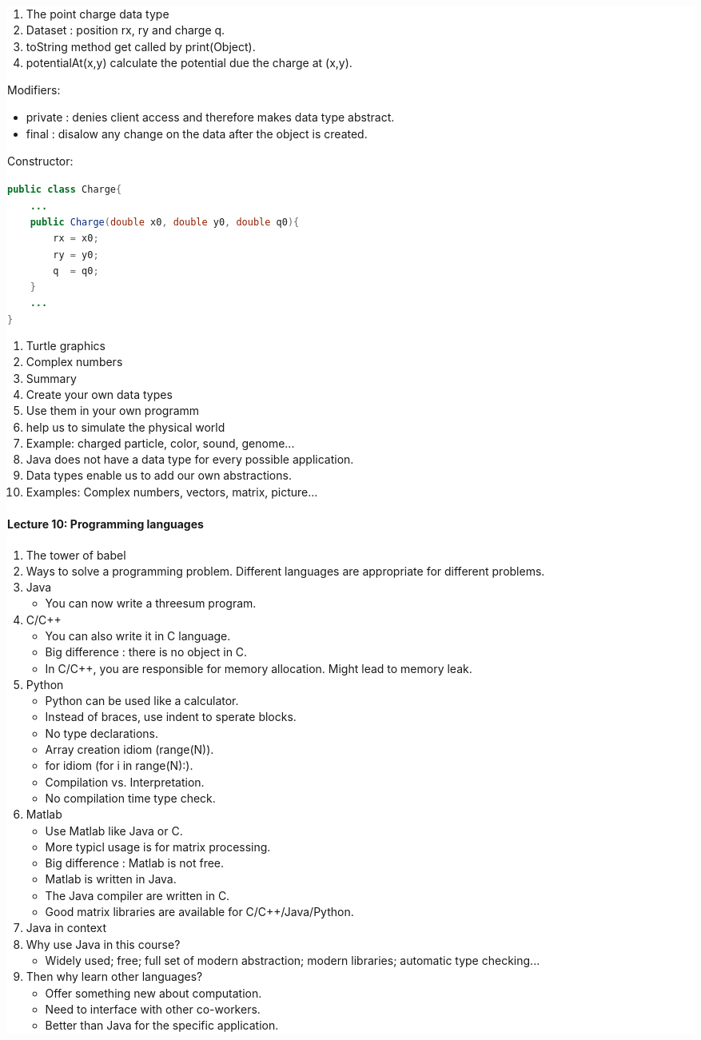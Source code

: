 1. The point charge data type
2. Dataset : position rx, ry and charge q.
3. toString method get called by print\(Object\).
4. potentialAt\(x,y\) calculate the potential due the charge at \(x,y\).

Modifiers:

* private : denies client access and therefore makes data type abstract.
* final : disalow any change on the data after the object is created.

Constructor:

```java
public class Charge{
    ...
    public Charge(double x0, double y0, double q0){
        rx = x0;
        ry = y0;
        q  = q0;
    }
    ...
}
```

1. Turtle graphics
2. Complex numbers
3. Summary
4. Create your own data types
5. Use them in your own programm
6. help us to simulate the physical world
7. Example: charged particle, color, sound, genome...
8. Java does not have a data type for every possible application.
9. Data types enable us to add our own abstractions.
10. Examples: Complex numbers, vectors, matrix, picture...

#### Lecture 10: Programming languages

1. The tower of babel
2. Ways to solve a programming problem. Different languages are appropriate for different problems.
3. Java 
   * You can now write a threesum program.
4. C/C++
   * You can also write it in C language.
   * Big difference : there is no object in C.
   * In C/C++, you are responsible for memory allocation. Might lead to memory leak.
5. Python
   * Python can be used like a calculator.
   * Instead of braces, use indent to sperate blocks.
   * No type declarations.
   * Array creation idiom \(range\(N\)\).
   * for idiom \(for i in range\(N\):\).
   * Compilation vs. Interpretation.
   * No compilation time type check.
6. Matlab
   * Use Matlab like Java or C.
   * More typicl usage is for matrix processing.
   * Big difference : Matlab is not free.
   * Matlab is written in Java.
   * The Java compiler are written in C.
   * Good matrix libraries are available for C/C++/Java/Python.
7. Java in context
8. Why use Java in this course?
   * Widely used; free; full set of modern abstraction; modern libraries; automatic type checking...
9. Then why learn other languages?
   * Offer something new about computation.
   * Need to interface with other co-workers.
   * Better than Java for the specific application.